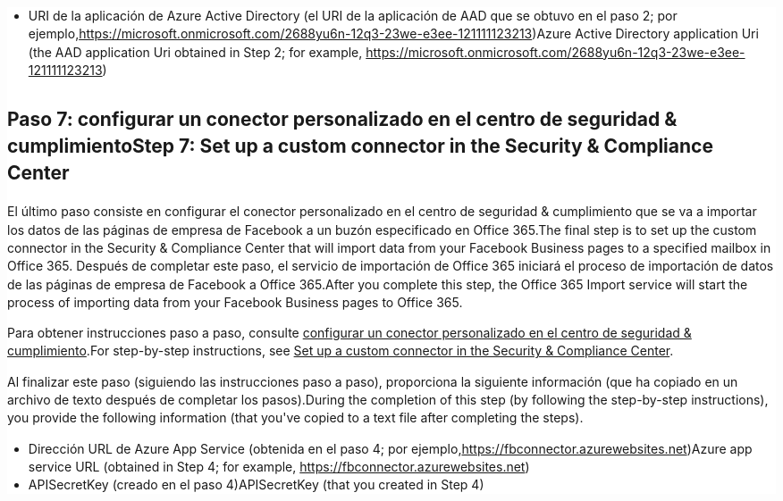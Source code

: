 - <span data-ttu-id="aecb3-182">URI de la aplicación de Azure Active Directory (el URI de la aplicación de AAD que se obtuvo en el paso 2; por ejemplo,https://microsoft.onmicrosoft.com/2688yu6n-12q3-23we-e3ee-121111123213)</span><span class="sxs-lookup"><span data-stu-id="aecb3-182">Azure Active Directory application Uri (the AAD application Uri obtained in Step 2; for example, https://microsoft.onmicrosoft.com/2688yu6n-12q3-23we-e3ee-121111123213)</span></span>

## <a name="step-7-set-up-a-custom-connector-in-the-security--compliance-center"></a><span data-ttu-id="aecb3-183">Paso 7: configurar un conector personalizado en el centro de seguridad & cumplimiento</span><span class="sxs-lookup"><span data-stu-id="aecb3-183">Step 7: Set up a custom connector in the Security & Compliance Center</span></span>

<span data-ttu-id="aecb3-184">El último paso consiste en configurar el conector personalizado en el centro de seguridad & cumplimiento que se va a importar los datos de las páginas de empresa de Facebook a un buzón especificado en Office 365.</span><span class="sxs-lookup"><span data-stu-id="aecb3-184">The final step is to set up the custom connector in the Security & Compliance Center that will import data from your Facebook Business pages to a specified mailbox in Office 365.</span></span> <span data-ttu-id="aecb3-185">Después de completar este paso, el servicio de importación de Office 365 iniciará el proceso de importación de datos de las páginas de empresa de Facebook a Office 365.</span><span class="sxs-lookup"><span data-stu-id="aecb3-185">After you complete this step, the Office 365 Import service will start the process of importing data from your Facebook Business pages to Office 365.</span></span> 

<span data-ttu-id="aecb3-186">Para obtener instrucciones paso a paso, consulte [configurar un conector personalizado en el centro de seguridad & cumplimiento](deploy-facebook-connector.md#step-7-set-up-a-custom-connector-in-the-security--compliance-center).</span><span class="sxs-lookup"><span data-stu-id="aecb3-186">For step-by-step instructions, see [Set up a custom connector in the Security & Compliance Center](deploy-facebook-connector.md#step-7-set-up-a-custom-connector-in-the-security--compliance-center).</span></span> 

<span data-ttu-id="aecb3-187">Al finalizar este paso (siguiendo las instrucciones paso a paso), proporciona la siguiente información (que ha copiado en un archivo de texto después de completar los pasos).</span><span class="sxs-lookup"><span data-stu-id="aecb3-187">During the completion of this step (by following the step-by-step instructions), you provide the following information (that you've copied to a text file after completing the steps).</span></span>

- <span data-ttu-id="aecb3-188">Dirección URL de Azure App Service (obtenida en el paso 4; por ejemplo,https://fbconnector.azurewebsites.net)</span><span class="sxs-lookup"><span data-stu-id="aecb3-188">Azure app service URL (obtained in Step 4; for example, https://fbconnector.azurewebsites.net)</span></span>
- <span data-ttu-id="aecb3-189">APISecretKey (creado en el paso 4)</span><span class="sxs-lookup"><span data-stu-id="aecb3-189">APISecretKey (that you created in Step 4)</span></span>
